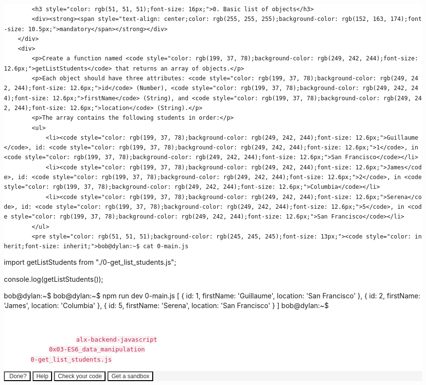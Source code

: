             <h3 style="color: rgb(51, 51, 51);font-size: 16px;">0. Basic list of objects</h3>
            <div><strong><span style="text-align: center;color: rgb(255, 255, 255);background-color: rgb(152, 163, 174);font-size: 10.5px;">mandatory</span></strong></div>
        </div>
        <div>
            <p>Create a function named <code style="color: rgb(199, 37, 78);background-color: rgb(249, 242, 244);font-size: 12.6px;">getListStudents</code> that returns an array of objects.</p>
            <p>Each object should have three attributes: <code style="color: rgb(199, 37, 78);background-color: rgb(249, 242, 244);font-size: 12.6px;">id</code> (Number), <code style="color: rgb(199, 37, 78);background-color: rgb(249, 242, 244);font-size: 12.6px;">firstName</code> (String), and <code style="color: rgb(199, 37, 78);background-color: rgb(249, 242, 244);font-size: 12.6px;">location</code> (String).</p>
            <p>The array contains the following students in order:</p>
            <ul>
                <li><code style="color: rgb(199, 37, 78);background-color: rgb(249, 242, 244);font-size: 12.6px;">Guillaume</code>, id: <code style="color: rgb(199, 37, 78);background-color: rgb(249, 242, 244);font-size: 12.6px;">1</code>, in <code style="color: rgb(199, 37, 78);background-color: rgb(249, 242, 244);font-size: 12.6px;">San Francisco</code></li>
                <li><code style="color: rgb(199, 37, 78);background-color: rgb(249, 242, 244);font-size: 12.6px;">James</code>, id: <code style="color: rgb(199, 37, 78);background-color: rgb(249, 242, 244);font-size: 12.6px;">2</code>, in <code style="color: rgb(199, 37, 78);background-color: rgb(249, 242, 244);font-size: 12.6px;">Columbia</code></li>
                <li><code style="color: rgb(199, 37, 78);background-color: rgb(249, 242, 244);font-size: 12.6px;">Serena</code>, id: <code style="color: rgb(199, 37, 78);background-color: rgb(249, 242, 244);font-size: 12.6px;">5</code>, in <code style="color: rgb(199, 37, 78);background-color: rgb(249, 242, 244);font-size: 12.6px;">San Francisco</code></li>
            </ul>
            <pre style="color: rgb(51, 51, 51);background-color: rgb(245, 245, 245);font-size: 13px;"><code style="color: inherit;font-size: inherit;">bob@dylan:~$ cat 0-main.js
import getListStudents from &quot;./0-get_list_students.js&quot;;

console.log(getListStudents());

bob@dylan:~$ 
bob@dylan:~$ npm run dev 0-main.js 
[
  { id: 1, firstName: &apos;Guillaume&apos;, location: &apos;San Francisco&apos; },
  { id: 2, firstName: &apos;James&apos;, location: &apos;Columbia&apos; },
  { id: 5, firstName: &apos;Serena&apos;, location: &apos;San Francisco&apos; }
]
bob@dylan:~$ 
</code></pre>
        </div>
        <div>
            <div style="color: rgb(255, 255, 255);background-color: rgb(255, 255, 255);">
                <p><strong><strong>Repo:</strong></strong></p>
                <ul>
                    <li>GitHub repository: <code style="color: rgb(199, 37, 78);background-color: rgb(249, 242, 244);font-size: 12.6px;">alx-backend-javascript</code></li>
                    <li>Directory: <code style="color: rgb(199, 37, 78);background-color: rgb(249, 242, 244);font-size: 12.6px;">0x03-ES6_data_manipulation</code></li>
                    <li>File: <code style="color: rgb(199, 37, 78);background-color: rgb(249, 242, 244);font-size: 12.6px;">0-get_list_students.js</code></li>
                </ul>
            </div>
        </div>
        <div style="color: rgb(245, 245, 245);background-color: rgb(245, 245, 245);">
            <div>
                <div><button style="text-align: center;color: rgb(51, 51, 51);background-color: rgb(255, 255, 255);font-size: 12px;">&nbsp;Done?</button> <button style="text-align: center;color: rgb(51, 51, 51);background-color: rgb(255, 255, 255);font-size: 12px;">Help</button> <button style="text-align: center;color: rgb(51, 51, 51);background-color: rgb(255, 255, 255);font-size: 12px;">Check your code</button> <button style="text-align: center;color: rgb(51, 51, 51);background-color: rgb(255, 255, 255);font-size: 12px;">Get a sandbox</button></div>